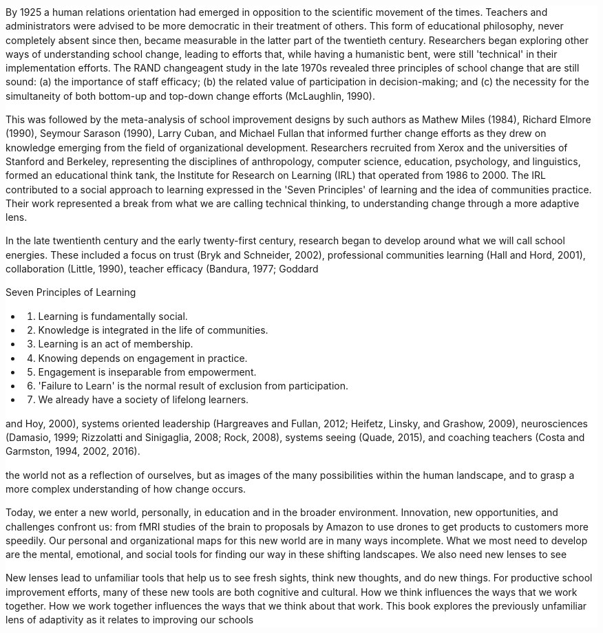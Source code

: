 By  1925  a  human  relations  orientation had  emerged  in  opposition  to  the  scientific movement of the  times. Teachers  and  administrators  were  advised  to  be  more  democratic in their treatment of others. This form of educational  philosophy,  never  completely  absent since then, became measurable in the latter part of  the  twentieth  century.  Researchers  began exploring other ways of understanding school change, leading to efforts that, while having a humanistic bent, were still 'technical' in their implementation  efforts.  The  RAND  changeagent  study  in  the  late  1970s  revealed  three principles of school change that are still sound: (a) the importance of staff efficacy; (b) the related value of participation in decision-making; and  (c)  the  necessity  for  the  simultaneity  of both  bottom-up  and  top-down  change  efforts (McLaughlin, 1990).

This was followed by the meta-analysis of school improvement designs by such authors as Mathew Miles (1984), Richard Elmore (1990), Seymour  Sarason  (1990),  Larry  Cuban,  and Michael  Fullan  that  informed  further  change efforts  as  they  drew  on  knowledge  emerging from  the  field  of  organizational  development. Researchers recruited from Xerox and the universities of Stanford and Berkeley, representing the disciplines of anthropology, computer science,  education,  psychology,  and  linguistics, formed an educational think tank, the Institute for  Research on Learning (IRL) that operated from 1986 to 2000. The IRL contributed to a social  approach  to  learning  expressed  in  the 'Seven Principles' of learning and the idea of communities practice. Their work represented a break from what we are calling technical thinking,  to  understanding  change  through  a  more adaptive lens.

In the late twentienth century and the early twenty-first century, research began to develop around what we will call school energies. These included a focus on trust (Bryk and Schneider, 2002), professional communities learning (Hall and  Hord,  2001),  collaboration  (Little,  1990), teacher efficacy (Bandura, 1977; Goddard

Seven Principles of Learning

- 1. Learning is fundamentally social.
- 2. Knowledge is integrated  in  the  life of communities.
- 3. Learning is an act of membership.
- 4. Knowing  depends  on  engagement in practice.
- 5. Engagement is inseparable from empowerment.
- 6. 'Failure to Learn' is the normal result of exclusion from participation.
- 7. We  already  have  a  society  of  lifelong learners.

and  Hoy,  2000),  systems  oriented  leadership (Hargreaves and Fullan, 2012; Heifetz, Linsky, and Grashow, 2009), neurosciences (Damasio, 1999;  Rizzolatti  and  Sinigaglia,  2008;  Rock, 2008),  systems  seeing  (Quade,  2015),  and coaching teachers (Costa and Garmston, 1994, 2002, 2016).

the world not as a reflection of ourselves, but as images of the many possibilities within the human landscape, and to grasp a more complex understanding of how change occurs.

Today, we enter a new world, personally, in  education  and  in  the  broader  environment. Innovation, new opportunities, and challenges confront us: from fMRI studies of the brain to proposals by Amazon to use drones to get products to customers more speedily. Our personal and  organizational  maps  for  this  new  world are  in  many  ways  incomplete. What we most need to develop are the mental, emotional, and social tools for finding our way in these shifting landscapes. We also need new lenses to see

New  lenses  lead  to  unfamiliar  tools  that help us to see fresh sights, think new thoughts, and do new things. For productive school improvement efforts, many of these new tools are both cognitive and cultural. How we think influences the ways that we work together. How we work together influences the ways that we think about that work. This book explores the previously  unfamiliar  lens  of  adaptivity  as  it relates to improving our schools
